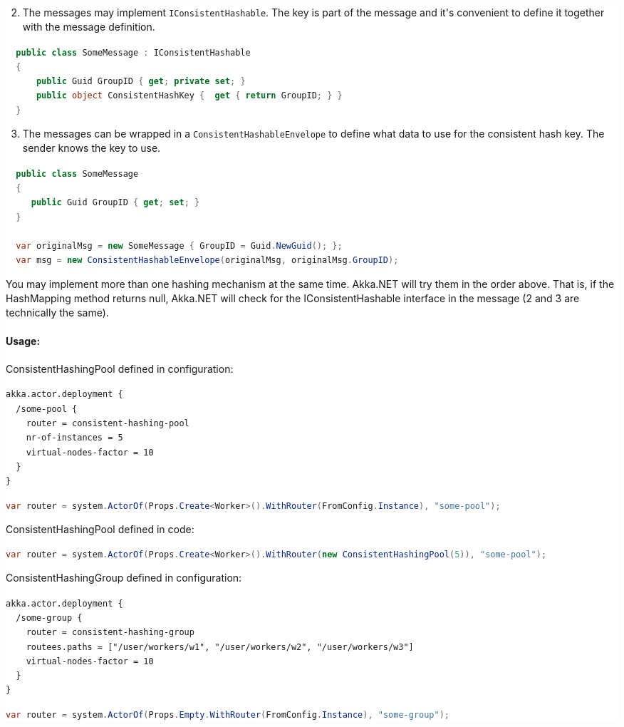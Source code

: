 2. The messages may implement `IConsistentHashable`. The key is part of the message and it's convenient to define it together with the message definition.
```cs
  public class SomeMessage : IConsistentHashable
  {
      public Guid GroupID { get; private set; }
      public object ConsistentHashKey {  get { return GroupID; } }
  }
```

3. The messages can be wrapped in a `ConsistentHashableEnvelope` to define what data to use for the consistent hash key. The sender knows the key to use.
```cs
  public class SomeMessage
  {
     public Guid GroupID { get; set; }
  }

  var originalMsg = new SomeMessage { GroupID = Guid.NewGuid(); };
  var msg = new ConsistentHashableEnvelope(originalMsg, originalMsg.GroupID);
```

You may implement more than one hashing mechanism at the same time. Akka.NET will try them in the order above. That is, if the HashMapping method returns null, Akka.NET will check for the IConsistentHashable interface in the message (2 and 3 are technically the same).

#### Usage:

ConsistentHashingPool defined in configuration:

```hocon
akka.actor.deployment {
  /some-pool {
    router = consistent-hashing-pool
    nr-of-instances = 5
    virtual-nodes-factor = 10
  }
}
```
```cs
var router = system.ActorOf(Props.Create<Worker>().WithRouter(FromConfig.Instance), "some-pool");
```

ConsistentHashingPool defined in code:

```cs
var router = system.ActorOf(Props.Create<Worker>().WithRouter(new ConsistentHashingPool(5)), "some-pool");
```

ConsistentHashingGroup defined in configuration:

```hocon
akka.actor.deployment {
  /some-group {
    router = consistent-hashing-group
    routees.paths = ["/user/workers/w1", "/user/workers/w2", "/user/workers/w3"]
    virtual-nodes-factor = 10
  }
}
```
```cs
var router = system.ActorOf(Props.Empty.WithRouter(FromConfig.Instance), "some-group");
```
